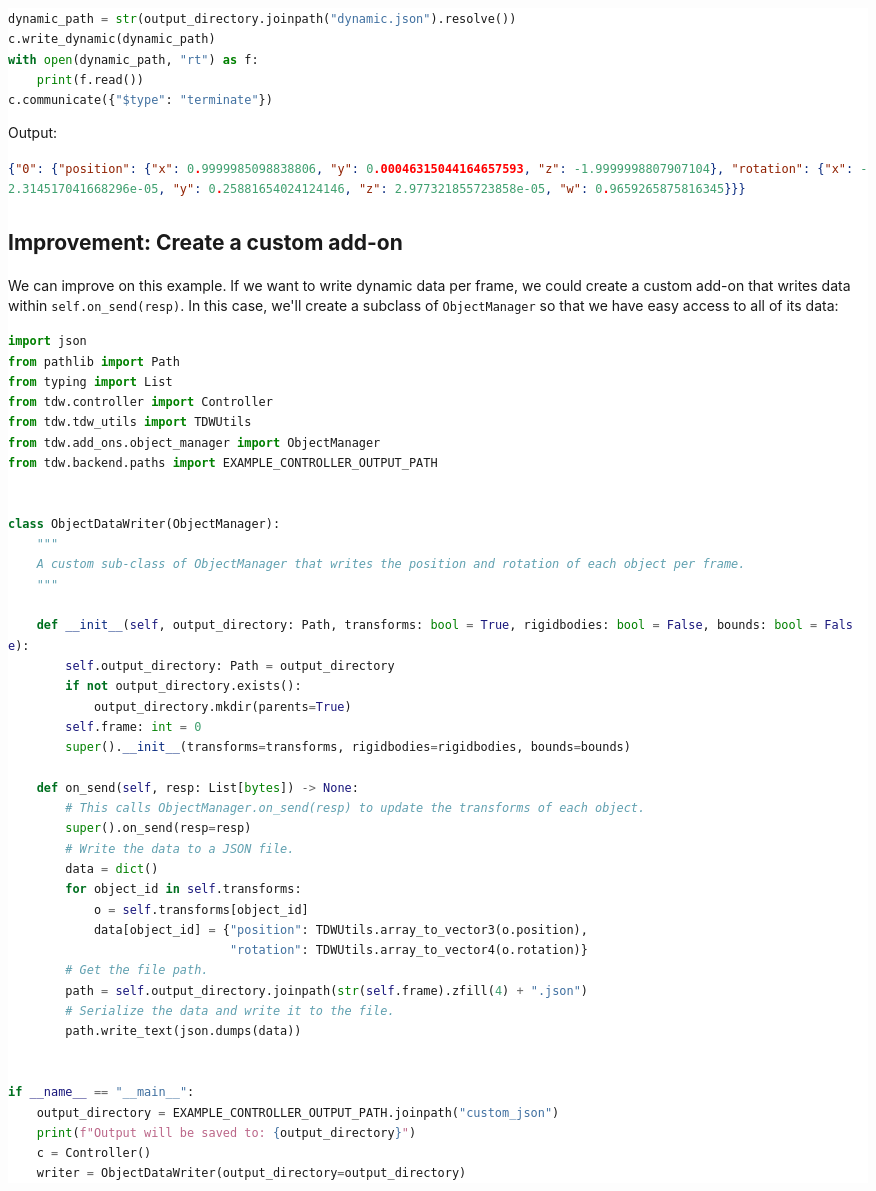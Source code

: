```python
dynamic_path = str(output_directory.joinpath("dynamic.json").resolve())
c.write_dynamic(dynamic_path)
with open(dynamic_path, "rt") as f:
    print(f.read())
c.communicate({"$type": "terminate"})
```

Output:

```json
{"0": {"position": {"x": 0.9999985098838806, "y": 0.00046315044164657593, "z": -1.9999998807907104}, "rotation": {"x": -2.314517041668296e-05, "y": 0.25881654024124146, "z": 2.977321855723858e-05, "w": 0.9659265875816345}}}
```

## Improvement: Create a custom add-on

We can improve on this example. If we want to write dynamic data per frame, we could create a custom add-on that writes data within `self.on_send(resp)`. In this case, we'll create a subclass of `ObjectManager` so that we have easy access to all of its data:

```python
import json
from pathlib import Path
from typing import List
from tdw.controller import Controller
from tdw.tdw_utils import TDWUtils
from tdw.add_ons.object_manager import ObjectManager
from tdw.backend.paths import EXAMPLE_CONTROLLER_OUTPUT_PATH


class ObjectDataWriter(ObjectManager):
    """
    A custom sub-class of ObjectManager that writes the position and rotation of each object per frame.
    """
    
    def __init__(self, output_directory: Path, transforms: bool = True, rigidbodies: bool = False, bounds: bool = False):
        self.output_directory: Path = output_directory
        if not output_directory.exists():
            output_directory.mkdir(parents=True)
        self.frame: int = 0
        super().__init__(transforms=transforms, rigidbodies=rigidbodies, bounds=bounds)

    def on_send(self, resp: List[bytes]) -> None:
        # This calls ObjectManager.on_send(resp) to update the transforms of each object.
        super().on_send(resp=resp)
        # Write the data to a JSON file.
        data = dict()
        for object_id in self.transforms:
            o = self.transforms[object_id]
            data[object_id] = {"position": TDWUtils.array_to_vector3(o.position),
                               "rotation": TDWUtils.array_to_vector4(o.rotation)}
        # Get the file path.
        path = self.output_directory.joinpath(str(self.frame).zfill(4) + ".json")
        # Serialize the data and write it to the file.
        path.write_text(json.dumps(data))


if __name__ == "__main__":
    output_directory = EXAMPLE_CONTROLLER_OUTPUT_PATH.joinpath("custom_json")
    print(f"Output will be saved to: {output_directory}")
    c = Controller()
    writer = ObjectDataWriter(output_directory=output_directory)
```